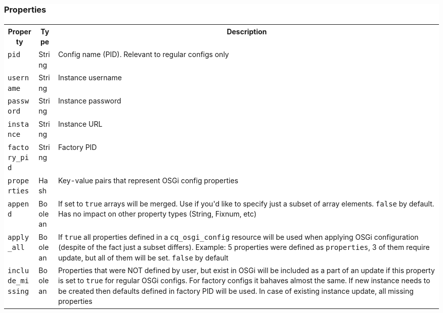 
### Properties

<table>
  <tr>
    <th>Property</th>
    <th>Type</th>
    <th>Description</th>
  </tr>
  <tr>
    <td><tt>pid</tt></td>
    <td>String</td>
    <td>Config name (PID). Relevant to regular configs only</td>
  </tr>
  <tr>
    <td><tt>username</tt></td>
    <td>String</td>
    <td>Instance username</td>
  </tr>
  <tr>
    <td><tt>password</tt></td>
    <td>String</td>
    <td>Instance password</td>
  </tr>
  <tr>
    <td><tt>instance</tt></td>
    <td>String</td>
    <td>Instance URL</td>
  </tr>
  <tr>
    <td><tt>factory_pid</tt></td>
    <td>String</td>
    <td>Factory PID</td>
  </tr>
  <tr>
    <td><tt>properties</tt></td>
    <td>Hash</td>
    <td>Key-value pairs that represent OSGi config properties</td>
  </tr>
  <tr>
    <td><tt>append</tt></td>
    <td>Boolean</td>
    <td>If set to <tt>true</tt> arrays will be merged. Use if you'd like to
    specify just a subset of array elements. <tt>false</tt> by default. Has no
    impact on other property types (String, Fixnum, etc)</td>
  </tr>
  <tr>
    <td><tt>apply_all</tt></td>
    <td>Boolean</td>
    <td>If <tt>true</tt> all properties defined in a <tt>cq_osgi_config</tt>
    resource will be used when applying OSGi configuration (despite of the fact
    just a subset differs). Example: 5 properties were defined as
    <tt>properties</tt>, 3 of them require update, but all of them will be set.
    <tt>false</tt> by default
    </td>
  </tr>
  <tr>
    <td><tt>include_missing</tt></td>
    <td>Boolean</td>
    <td>Properties that were NOT defined by user, but exist in OSGi will be
    included as a part of an update if this property is set to <tt>true</tt>
    for regular OSGi configs. For factory configs it bahaves almost the same.
    If new instance needs to be created then defaults defined in factory PID
    will be used. In case of existing instance update, all missing properties